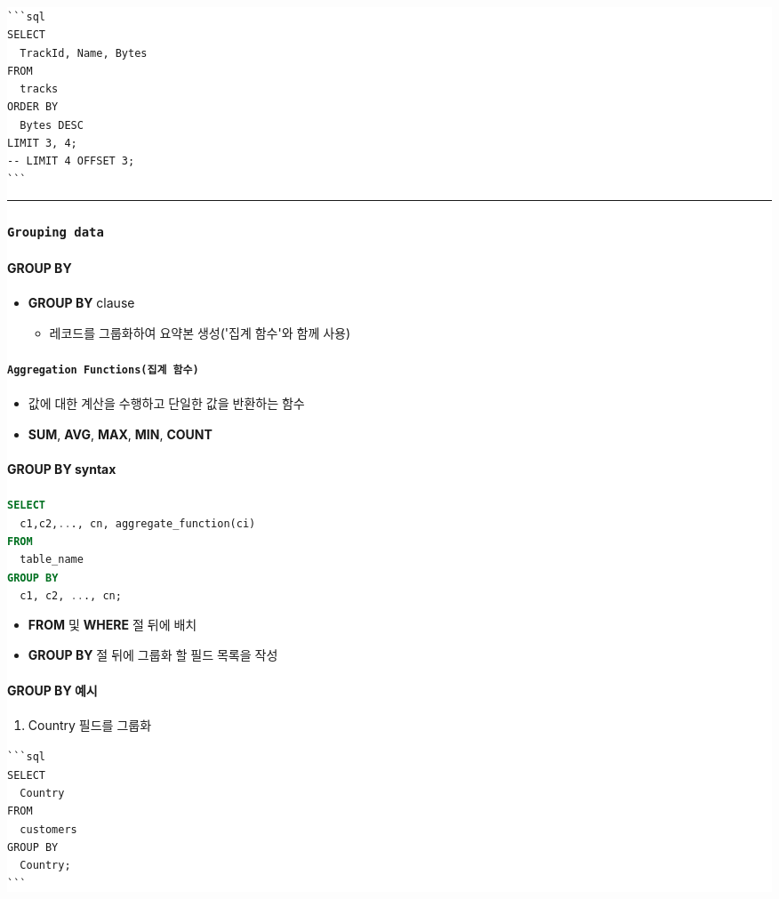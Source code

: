     ```sql
    SELECT
      TrackId, Name, Bytes
    FROM
      tracks
    ORDER BY
      Bytes DESC
    LIMIT 3, 4;
    -- LIMIT 4 OFFSET 3;
    ```

---

### `Grouping data`


#### GROUP BY

- **GROUP BY** clause

  - 레코드를 그룹화하여 요약본 생성('집계 함수'와 함께 사용)


#### `Aggregation Functions(집계 함수)`

  - 값에 대한 계산을 수행하고 단일한 값을 반환하는 함수

  - **SUM**, **AVG**, **MAX**, **MIN**, **COUNT**


#### GROUP BY syntax

  ```sql
  SELECT
    c1,c2,..., cn, aggregate_function(ci)
  FROM
    table_name
  GROUP BY
    c1, c2, ..., cn;
  ```

  - **FROM** 및 **WHERE** 절 뒤에 배치

  - **GROUP BY** 절 뒤에 그룹화 할 필드 목록을 작성


#### GROUP BY 예시

  1. Country 필드를 그룹화

    ```sql
    SELECT
      Country
    FROM
      customers
    GROUP BY
      Country;
    ```
